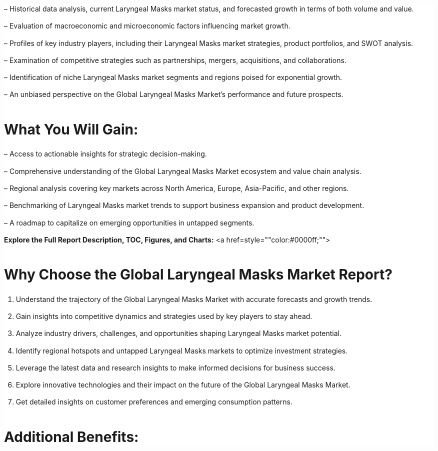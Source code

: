 – Historical data analysis, current Laryngeal Masks market status, and forecasted growth in terms of both volume and value.

– Evaluation of macroeconomic and microeconomic factors influencing market growth.

– Profiles of key industry players, including their Laryngeal Masks market strategies, product portfolios, and SWOT analysis.

– Examination of competitive strategies such as partnerships, mergers, acquisitions, and collaborations.

– Identification of niche Laryngeal Masks market segments and regions poised for exponential growth.

– An unbiased perspective on the Global Laryngeal Masks Market’s performance and future prospects.

# <strong>What You Will Gain:</strong>

– Access to actionable insights for strategic decision-making.

– Comprehensive understanding of the Global Laryngeal Masks Market ecosystem and value chain analysis.

– Regional analysis covering key markets across North America, Europe, Asia-Pacific, and other regions.

– Benchmarking of Laryngeal Masks market trends to support business expansion and product development.

– A roadmap to capitalize on emerging opportunities in untapped segments.

<strong>Explore the Full Report Description, TOC, Figures, and Charts:</strong>
<a href=style=""color:#0000ff;""></a>

# <strong>Why Choose the Global Laryngeal Masks Market Report?</strong>

1. Understand the trajectory of the Global Laryngeal Masks Market with accurate forecasts and growth trends.

2. Gain insights into competitive dynamics and strategies used by key players to stay ahead.

3. Analyze industry drivers, challenges, and opportunities shaping Laryngeal Masks market potential.

4. Identify regional hotspots and untapped Laryngeal Masks markets to optimize investment strategies.

5. Leverage the latest data and research insights to make informed decisions for business success.

6. Explore innovative technologies and their impact on the future of the Global Laryngeal Masks Market.

7. Get detailed insights on customer preferences and emerging consumption patterns.

# <strong>Additional Benefits:</strong>
